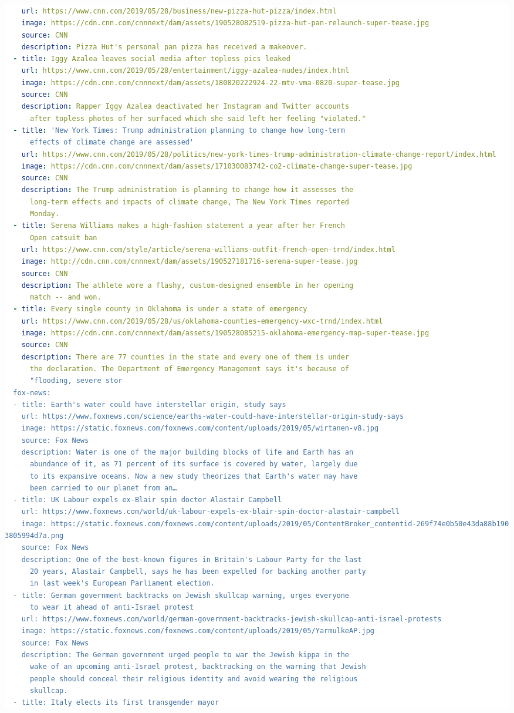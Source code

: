 ```yaml
    url: https://www.cnn.com/2019/05/28/business/new-pizza-hut-pizza/index.html
    image: https://cdn.cnn.com/cnnnext/dam/assets/190528082519-pizza-hut-pan-relaunch-super-tease.jpg
    source: CNN
    description: Pizza Hut's personal pan pizza has received a makeover.
  - title: Iggy Azalea leaves social media after topless pics leaked
    url: https://www.cnn.com/2019/05/28/entertainment/iggy-azalea-nudes/index.html
    image: https://cdn.cnn.com/cnnnext/dam/assets/180820222924-22-mtv-vma-0820-super-tease.jpg
    source: CNN
    description: Rapper Iggy Azalea deactivated her Instagram and Twitter accounts
      after topless photos of her surfaced which she said left her feeling "violated."
  - title: 'New York Times: Trump administration planning to change how long-term
      effects of climate change are assessed'
    url: https://www.cnn.com/2019/05/28/politics/new-york-times-trump-administration-climate-change-report/index.html
    image: https://cdn.cnn.com/cnnnext/dam/assets/171030083742-co2-climate-change-super-tease.jpg
    source: CNN
    description: The Trump administration is planning to change how it assesses the
      long-term effects and impacts of climate change, The New York Times reported
      Monday.
  - title: Serena Williams makes a high-fashion statement a year after her French
      Open catsuit ban
    url: https://www.cnn.com/style/article/serena-williams-outfit-french-open-trnd/index.html
    image: http://cdn.cnn.com/cnnnext/dam/assets/190527181716-serena-super-tease.jpg
    source: CNN
    description: The athlete wore a flashy, custom-designed ensemble in her opening
      match -- and won.
  - title: Every single county in Oklahoma is under a state of emergency
    url: https://www.cnn.com/2019/05/28/us/oklahoma-counties-emergency-wxc-trnd/index.html
    image: https://cdn.cnn.com/cnnnext/dam/assets/190528085215-oklahoma-emergency-map-super-tease.jpg
    source: CNN
    description: There are 77 counties in the state and every one of them is under
      the declaration. The Department of Emergency Management says it's because of
      "flooding, severe stor
  fox-news:
  - title: Earth's water could have interstellar origin, study says
    url: https://www.foxnews.com/science/earths-water-could-have-interstellar-origin-study-says
    image: https://static.foxnews.com/foxnews.com/content/uploads/2019/05/wirtanen-v8.jpg
    source: Fox News
    description: Water is one of the major building blocks of life and Earth has an
      abundance of it, as 71 percent of its surface is covered by water, largely due
      to its expansive oceans. Now a new study theorizes that Earth's water may have
      been carried to our planet from an…
  - title: UK Labour expels ex-Blair spin doctor Alastair Campbell
    url: https://www.foxnews.com/world/uk-labour-expels-ex-blair-spin-doctor-alastair-campbell
    image: https://static.foxnews.com/foxnews.com/content/uploads/2019/05/ContentBroker_contentid-269f74e0b50e43da88b1903805994d7a.png
    source: Fox News
    description: One of the best-known figures in Britain's Labour Party for the last
      20 years, Alastair Campbell, says he has been expelled for backing another party
      in last week's European Parliament election.
  - title: German government backtracks on Jewish skullcap warning, urges everyone
      to wear it ahead of anti-Israel protest
    url: https://www.foxnews.com/world/german-government-backtracks-jewish-skullcap-anti-israel-protests
    image: https://static.foxnews.com/foxnews.com/content/uploads/2019/05/YarmulkeAP.jpg
    source: Fox News
    description: The German government urged people to war the Jewish kippa in the
      wake of an upcoming anti-Israel protest, backtracking on the warning that Jewish
      people should conceal their religious identity and avoid wearing the religious
      skullcap.
  - title: Italy elects its first transgender mayor
```